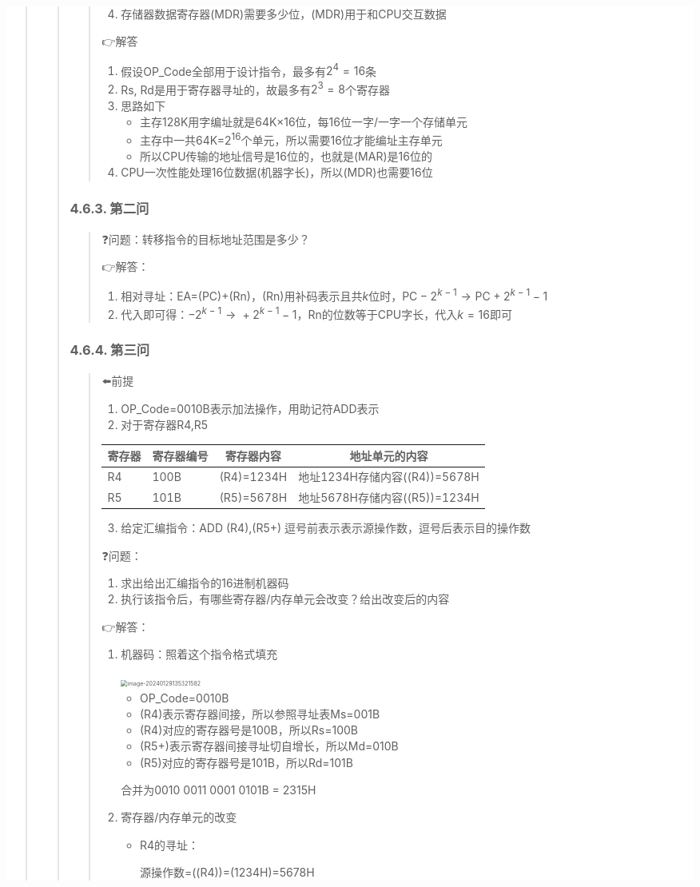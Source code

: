 > > > 4. 存储器数据寄存器$\text{(MDR)}$需要多少位，$\text{(MDR)}$用于和$\text{CPU}$交互数据
> > >
> > > 👉解答
> > >
> > > 1. 假设$\text{OP\_Code}$全部用于设计指令，最多有$2^4=16$条
> > > 2. $\text{Rs, Rd}$是用于寄存器寻址的，故最多有$2^3=8$个寄存器
> > > 3. 思路如下
> > >    - 主存128K用字编址就是64K×16位，每16位一字/一字一个存储单元
> > >    - 主存中一共64K=$2^{16}$个单元，所以需要16位才能编址主存单元
> > >    - 所以$\text{CPU}$传输的地址信号是16位的，也就是$\text{(MAR)}$是16位的
> > > 4. $\text{CPU}$一次性能处理16位数据(机器字长)，所以$\text{(MDR)}$也需要16位
> >
> > ### 4.6.3. 第二问
> >
> > > ❓问题：转移指令的目标地址范围是多少？
> > >
> > > 👉解答：
> > >
> > > 1. 相对寻址：$\text{EA=(PC)+(Rn)}$，$\text{(Rn)}$用补码表示且共$k$位时，$\text{PC}-2^{k-1}\to{}\text{PC}+2^{k-1}-1$
> > > 2. 代入即可得：$-2^{k-1}\to{}+2^{k-1}-1$，$\text{Rn}$的位数等于$\text{CPU}$字长，代入$k=16$即可
> >
> > ### 4.6.4. 第三问
> >
> > > ⬅️​前提
> > >
> > > 1. $\text{OP\_Code=0010B}$表示加法操作，用助记符$\text{ADD}$表示
> > > 2. 对于寄存器$\text{R4,R5}$
> > >
> > > | 寄存器      | 寄存器编号    | 寄存器内容          | 地址单元的内容                                  |
> > > | ----------- | ------------- | ------------------- | ----------------------------------------------- |
> > > | $\text{R4}$ | $\text{100B}$ | $\text{(R4)=1234H}$ | 地址$\text{1234H}$存储内容$\text{((R4))=5678H}$ |
> > > | $\text{R5}$ | $\text{101B}$ | $\text{(R5)=5678H}$ | 地址$\text{5678H}$存储内容$\text{((R5))=1234H}$ |
> > >
> > > 3. 给定汇编指令：$\text{ADD (R4),(R5+) }$逗号前表示表示源操作数，逗号后表示目的操作数
> > >
> > > ❓问题：
> > >
> > > 1. 求出给出汇编指令的16进制机器码
> > > 2. 执行该指令后，有哪些寄存器/内存单元会改变？给出改变后的内容
> > >
> > > 👉解答：
> > >
> > > 1. 机器码：照着这个指令格式填充
> > >
> > >    <img src="https://raw.githubusercontent.com/DANNHIROAKI/New-Picture-Bed/main/img/image-20240129135321582.png" alt="image-20240129135321582" style="zoom:50%;" /> 
> > >
> > >    - $\text{OP\_Code=0010B}$
> > >    - $\text{(R4)}$表示寄存器间接，所以参照寻址表$\text{Ms=001B}$
> > >    - $\text{(R4)}$对应的寄存器号是$\text{100B}$，所以$\text{Rs=100B}$
> > >    - $\text{(R5+)}$表示寄存器间接寻址切自增长，所以$\text{Md=010B}$
> > >    - $\text{(R5)}$对应的寄存器号是$\text{101B}$，所以$\text{Rd=101B}$
> > >
> > >    合并为$\text{0010 0011 0001 0101B = 2315H}$
> > >
> > > 2. 寄存器/内存单元的改变
> > >
> > >    - $\text{R4}$的寻址：
> > >
> > >      $\text{源操作数=((R4))=(1234H)=5678H}$